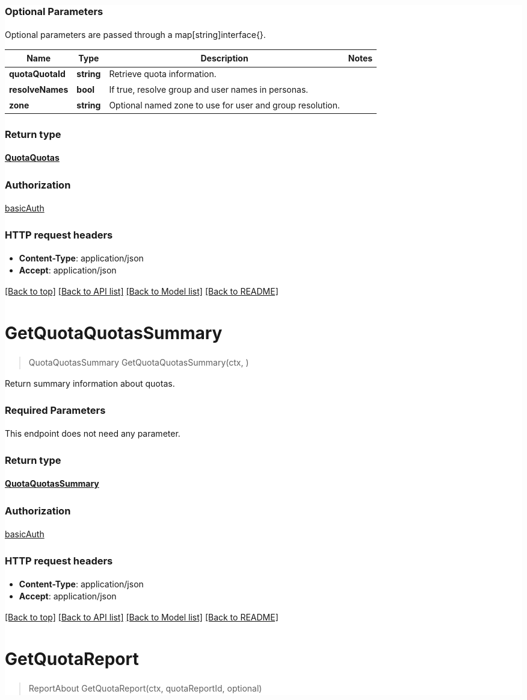 ### Optional Parameters
Optional parameters are passed through a map[string]interface{}.

Name | Type | Description  | Notes
------------- | ------------- | ------------- | -------------
 **quotaQuotaId** | **string**| Retrieve quota information. | 
 **resolveNames** | **bool**| If true, resolve group and user names in personas. | 
 **zone** | **string**| Optional named zone to use for user and group resolution. | 

### Return type

[**QuotaQuotas**](QuotaQuotas.md)

### Authorization

[basicAuth](../README.md#basicAuth)

### HTTP request headers

 - **Content-Type**: application/json
 - **Accept**: application/json

[[Back to top]](#) [[Back to API list]](../README.md#documentation-for-api-endpoints) [[Back to Model list]](../README.md#documentation-for-models) [[Back to README]](../README.md)

# **GetQuotaQuotasSummary**
> QuotaQuotasSummary GetQuotaQuotasSummary(ctx, )


Return summary information about quotas.

### Required Parameters
This endpoint does not need any parameter.

### Return type

[**QuotaQuotasSummary**](QuotaQuotasSummary.md)

### Authorization

[basicAuth](../README.md#basicAuth)

### HTTP request headers

 - **Content-Type**: application/json
 - **Accept**: application/json

[[Back to top]](#) [[Back to API list]](../README.md#documentation-for-api-endpoints) [[Back to Model list]](../README.md#documentation-for-models) [[Back to README]](../README.md)

# **GetQuotaReport**
> ReportAbout GetQuotaReport(ctx, quotaReportId, optional)
